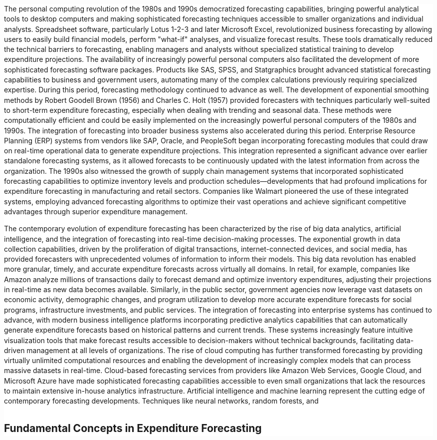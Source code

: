 The personal computing revolution of the 1980s and 1990s democratized forecasting capabilities, bringing powerful analytical tools to desktop computers and making sophisticated forecasting techniques accessible to smaller organizations and individual analysts. Spreadsheet software, particularly Lotus 1-2-3 and later Microsoft Excel, revolutionized business forecasting by allowing users to easily build financial models, perform "what-if" analyses, and visualize forecast results. These tools dramatically reduced the technical barriers to forecasting, enabling managers and analysts without specialized statistical training to develop expenditure projections. The availability of increasingly powerful personal computers also facilitated the development of more sophisticated forecasting software packages. Products like SAS, SPSS, and Statgraphics brought advanced statistical forecasting capabilities to business and government users, automating many of the complex calculations previously requiring specialized expertise. During this period, forecasting methodology continued to advance as well. The development of exponential smoothing methods by Robert Goodell Brown (1956) and Charles C. Holt (1957) provided forecasters with techniques particularly well-suited to short-term expenditure forecasting, especially when dealing with trending and seasonal data. These methods were computationally efficient and could be easily implemented on the increasingly powerful personal computers of the 1980s and 1990s. The integration of forecasting into broader business systems also accelerated during this period. Enterprise Resource Planning (ERP) systems from vendors like SAP, Oracle, and PeopleSoft began incorporating forecasting modules that could draw on real-time operational data to generate expenditure projections. This integration represented a significant advance over earlier standalone forecasting systems, as it allowed forecasts to be continuously updated with the latest information from across the organization. The 1990s also witnessed the growth of supply chain management systems that incorporated sophisticated forecasting capabilities to optimize inventory levels and production schedules—developments that had profound implications for expenditure forecasting in manufacturing and retail sectors. Companies like Walmart pioneered the use of these integrated systems, employing advanced forecasting algorithms to optimize their vast operations and achieve significant competitive advantages through superior expenditure management.

The contemporary evolution of expenditure forecasting has been characterized by the rise of big data analytics, artificial intelligence, and the integration of forecasting into real-time decision-making processes. The exponential growth in data collection capabilities, driven by the proliferation of digital transactions, internet-connected devices, and social media, has provided forecasters with unprecedented volumes of information to inform their models. This big data revolution has enabled more granular, timely, and accurate expenditure forecasts across virtually all domains. In retail, for example, companies like Amazon analyze millions of transactions daily to forecast demand and optimize inventory expenditures, adjusting their projections in real-time as new data becomes available. Similarly, in the public sector, government agencies now leverage vast datasets on economic activity, demographic changes, and program utilization to develop more accurate expenditure forecasts for social programs, infrastructure investments, and public services. The integration of forecasting into enterprise systems has continued to advance, with modern business intelligence platforms incorporating predictive analytics capabilities that can automatically generate expenditure forecasts based on historical patterns and current trends. These systems increasingly feature intuitive visualization tools that make forecast results accessible to decision-makers without technical backgrounds, facilitating data-driven management at all levels of organizations. The rise of cloud computing has further transformed forecasting by providing virtually unlimited computational resources and enabling the development of increasingly complex models that can process massive datasets in real-time. Cloud-based forecasting services from providers like Amazon Web Services, Google Cloud, and Microsoft Azure have made sophisticated forecasting capabilities accessible to even small organizations that lack the resources to maintain extensive in-house analytics infrastructure. Artificial intelligence and machine learning represent the cutting edge of contemporary forecasting developments. Techniques like neural networks, random forests, and

## Fundamental Concepts in Expenditure Forecasting
